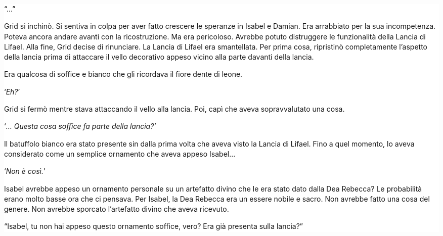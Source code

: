 



“…”






Grid si inchinò. Si sentiva in colpa per aver fatto crescere le speranze in Isabel e Damian. Era arrabbiato per la sua incompetenza. Poteva ancora andare avanti con la ricostruzione. Ma era pericoloso. Avrebbe potuto distruggere le funzionalità della Lancia di Lifael. Alla fine, Grid decise di rinunciare. La Lancia di Lifael era smantellata. Per prima cosa, ripristinò completamente l’aspetto della lancia prima di attaccare il vello decorativo appeso vicino alla parte davanti della lancia.






Era qualcosa di soffice e bianco che gli ricordava il fiore dente di leone.






‘<em>Eh?</em>’






Grid si fermò mentre stava attaccando il vello alla lancia. Poi, capì che aveva sopravvalutato una cosa.






‘<em>… Questa cosa soffice fa parte della lancia?’</em>






Il batuffolo bianco era stato presente sin dalla prima volta che aveva visto la Lancia di Lifael. Fino a quel momento, lo aveva considerato come un semplice ornamento che aveva appeso Isabel…






‘<em>Non è così.</em>’






Isabel avrebbe appeso un ornamento personale su un artefatto divino che le era stato dato dalla Dea Rebecca? Le probabilità erano molto basse ora che ci pensava. Per Isabel, la Dea Rebecca era un essere nobile e sacro. Non avrebbe fatto una cosa del genere. Non avrebbe sporcato l’artefatto divino che aveva ricevuto.






“Isabel, tu non hai appeso questo ornamento soffice, vero? Era già presenta sulla lancia?”

